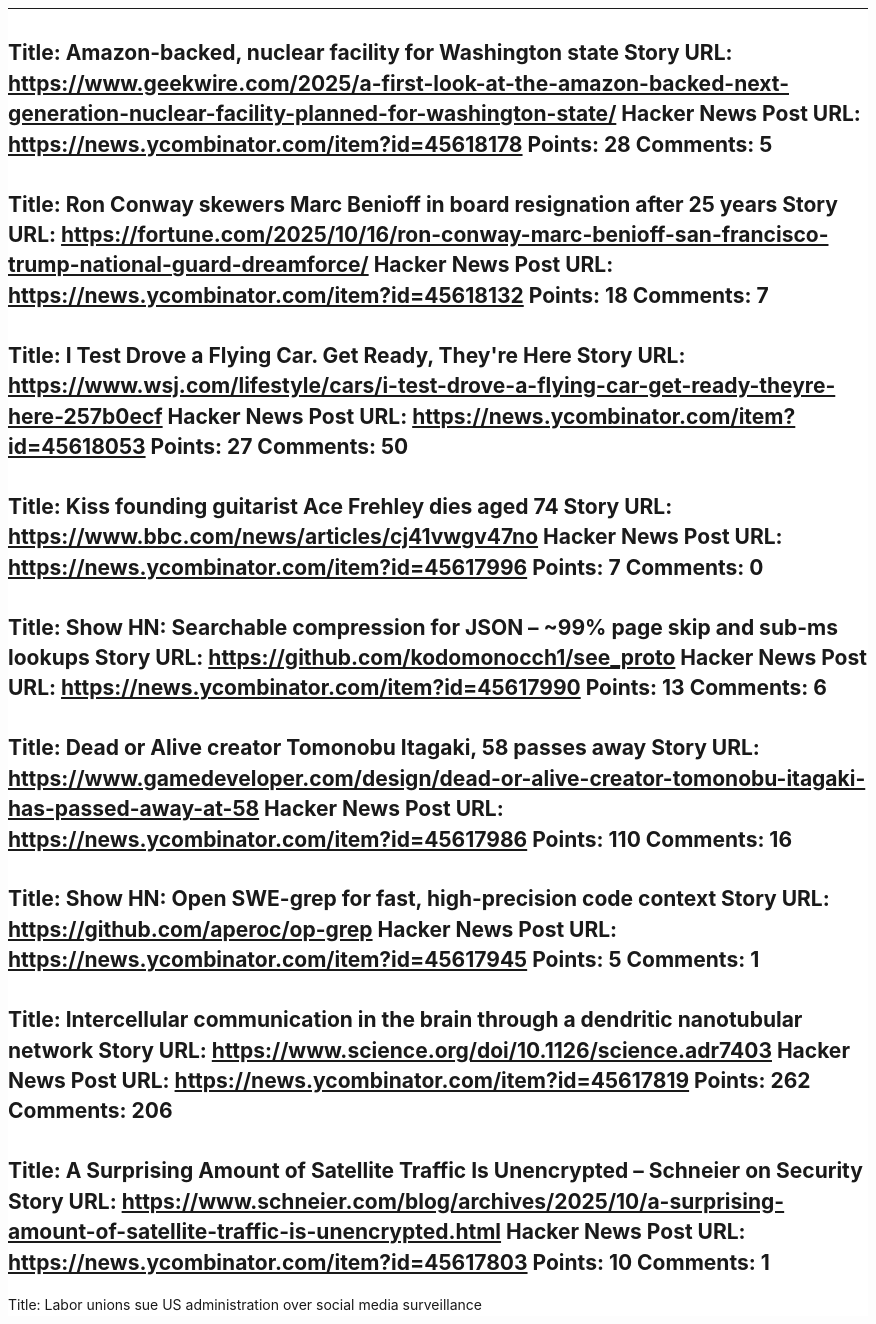 ----------------------------------------
Title: Amazon-backed, nuclear facility for Washington state
Story URL: https://www.geekwire.com/2025/a-first-look-at-the-amazon-backed-next-generation-nuclear-facility-planned-for-washington-state/
Hacker News Post URL: https://news.ycombinator.com/item?id=45618178
Points: 28
Comments: 5
----------------------------------------
Title: Ron Conway skewers Marc Benioff in board resignation after 25 years
Story URL: https://fortune.com/2025/10/16/ron-conway-marc-benioff-san-francisco-trump-national-guard-dreamforce/
Hacker News Post URL: https://news.ycombinator.com/item?id=45618132
Points: 18
Comments: 7
----------------------------------------
Title: I Test Drove a Flying Car. Get Ready, They're Here
Story URL: https://www.wsj.com/lifestyle/cars/i-test-drove-a-flying-car-get-ready-theyre-here-257b0ecf
Hacker News Post URL: https://news.ycombinator.com/item?id=45618053
Points: 27
Comments: 50
----------------------------------------
Title: Kiss founding guitarist Ace Frehley dies aged 74
Story URL: https://www.bbc.com/news/articles/cj41vwgv47no
Hacker News Post URL: https://news.ycombinator.com/item?id=45617996
Points: 7
Comments: 0
----------------------------------------
Title: Show HN: Searchable compression for JSON – ~99% page skip and sub-ms lookups
Story URL: https://github.com/kodomonocch1/see_proto
Hacker News Post URL: https://news.ycombinator.com/item?id=45617990
Points: 13
Comments: 6
----------------------------------------
Title: Dead or Alive creator Tomonobu Itagaki, 58 passes away
Story URL: https://www.gamedeveloper.com/design/dead-or-alive-creator-tomonobu-itagaki-has-passed-away-at-58
Hacker News Post URL: https://news.ycombinator.com/item?id=45617986
Points: 110
Comments: 16
----------------------------------------
Title: Show HN: Open SWE-grep for fast, high-precision code context
Story URL: https://github.com/aperoc/op-grep
Hacker News Post URL: https://news.ycombinator.com/item?id=45617945
Points: 5
Comments: 1
----------------------------------------
Title: Intercellular communication in the brain through a dendritic nanotubular network
Story URL: https://www.science.org/doi/10.1126/science.adr7403
Hacker News Post URL: https://news.ycombinator.com/item?id=45617819
Points: 262
Comments: 206
----------------------------------------
Title: A Surprising Amount of Satellite Traffic Is Unencrypted – Schneier on Security
Story URL: https://www.schneier.com/blog/archives/2025/10/a-surprising-amount-of-satellite-traffic-is-unencrypted.html
Hacker News Post URL: https://news.ycombinator.com/item?id=45617803
Points: 10
Comments: 1
----------------------------------------
Title: Labor unions sue US administration over social media surveillance